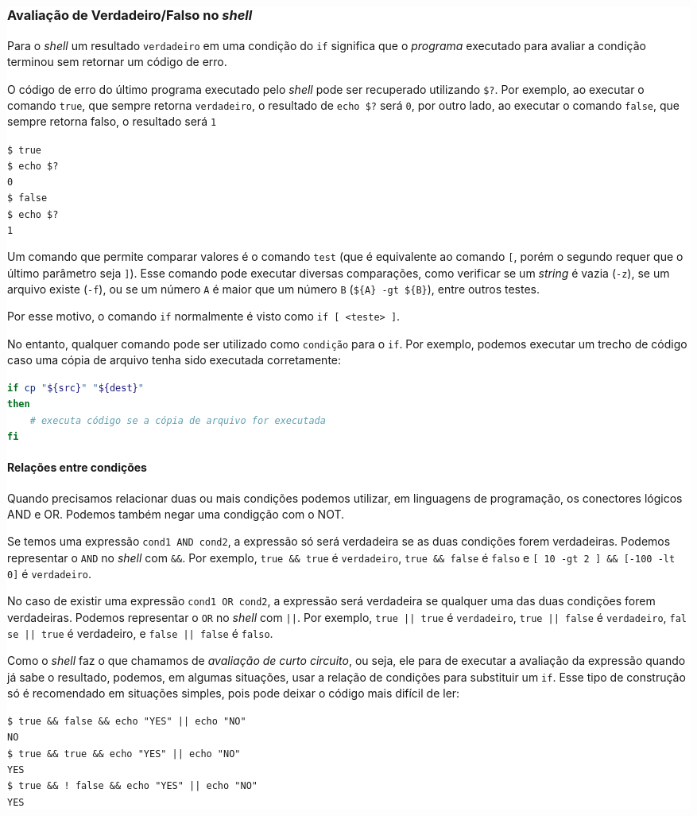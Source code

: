 ### Avaliação de Verdadeiro/Falso no _shell_

Para o _shell_ um resultado `verdadeiro` em uma condição do `if` significa que o _programa_ executado para avaliar a condição terminou sem retornar um código de erro.

O código de erro do último programa executado pelo _shell_ pode ser recuperado utilizando `$?`. Por exemplo, ao executar o comando `true`, que sempre retorna `verdadeiro`, o resultado de `echo $?` será `0`, por outro lado, ao executar o comando `false`, que sempre retorna falso, o resultado será `1`

```none
$ true
$ echo $?
0
$ false
$ echo $?
1
```

Um comando que permite comparar valores é o comando `test` (que é equivalente ao comando `[`, porém o segundo requer que o último parâmetro seja `]`). Esse comando pode executar diversas comparações, como verificar se um _string_ é vazia (`-z`), se um arquivo existe (`-f`), ou se um número `A` é maior que um número `B` (`${A} -gt ${B}`), entre outros testes.

Por esse motivo, o comando `if` normalmente é visto como `if [ <teste> ]`.

No entanto, qualquer comando pode ser utilizado como `condição` para o `if`. Por exemplo, podemos executar um trecho de código caso uma cópia de arquivo tenha sido executada corretamente:

```sh
if cp "${src}" "${dest}"
then
    # executa código se a cópia de arquivo for executada
fi
```

#### Relações entre condições

Quando precisamos relacionar duas ou mais condições podemos utilizar, em linguagens de programação, os conectores lógicos AND e OR. Podemos também negar uma condigção com o NOT.

Se temos uma expressão `cond1 AND cond2`, a expressão só será verdadeira se as duas condições forem verdadeiras. Podemos representar o `AND` no _shell_ com `&&`. Por exemplo, `true && true` é `verdadeiro`, `true && false` é `falso` e `[ 10 -gt 2 ] && [-100 -lt 0]` é `verdadeiro`.

No caso de existir uma expressão `cond1 OR cond2`, a expressão será verdadeira se qualquer uma das duas condições forem verdadeiras. Podemos representar o `OR` no _shell_ com `||`. Por exemplo, `true || true` é `verdadeiro`, `true || false` é `verdadeiro`, `false || true` é verdadeiro, e `false || false` é `falso`.

Como o _shell_ faz o que chamamos de _avaliação de curto circuito_, ou seja, ele para de executar a avaliação da expressão quando já sabe o resultado, podemos, em algumas situações, usar a relação de condições para substituir um `if`. Esse tipo de construção só é recomendado em situações simples, pois pode deixar o código mais difícil de ler:

```none
$ true && false && echo "YES" || echo "NO"
NO
$ true && true && echo "YES" || echo "NO"
YES
$ true && ! false && echo "YES" || echo "NO"
YES
```
